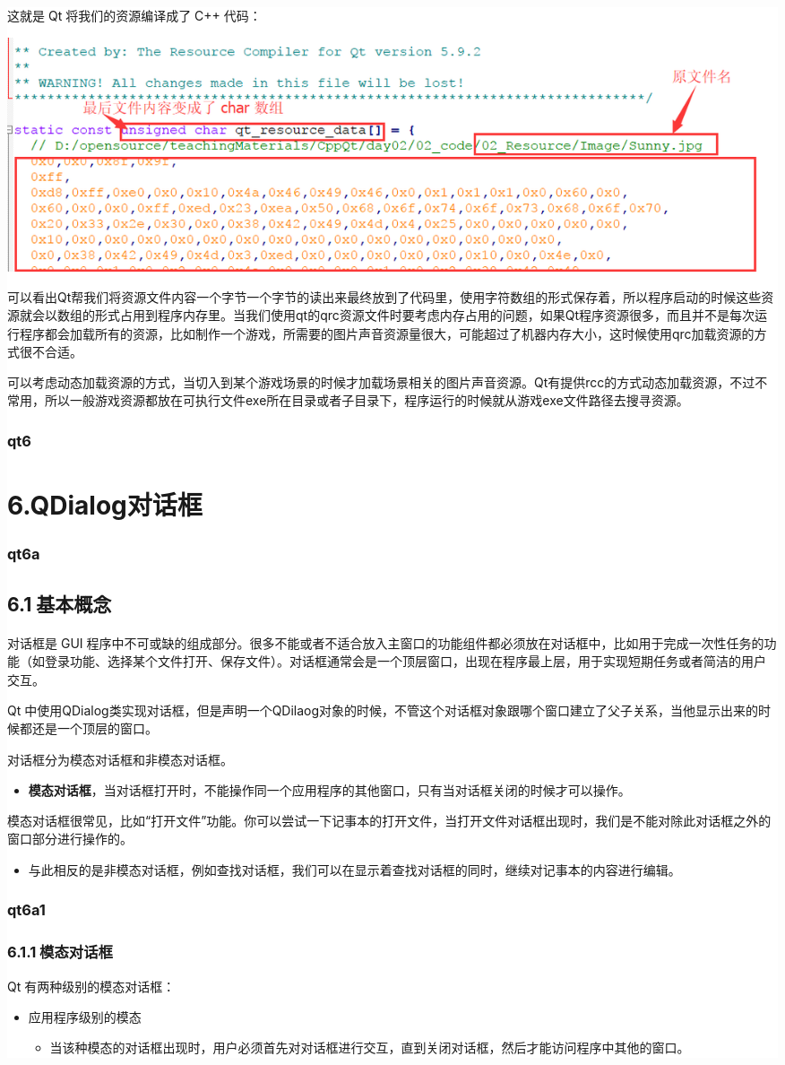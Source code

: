 
这就是 Qt 将我们的资源编译成了 C++ 代码：

![qtb27](images/qtb27.png)

可以看出Qt帮我们将资源文件内容一个字节一个字节的读出来最终放到了代码里，使用字符数组的形式保存着，所以程序启动的时候这些资源就会以数组的形式占用到程序内存里。当我们使用qt的qrc资源文件时要考虑内存占用的问题，如果Qt程序资源很多，而且并不是每次运行程序都会加载所有的资源，比如制作一个游戏，所需要的图片声音资源量很大，可能超过了机器内存大小，这时候使用qrc加载资源的方式很不合适。

可以考虑动态加载资源的方式，当切入到某个游戏场景的时候才加载场景相关的图片声音资源。Qt有提供rcc的方式动态加载资源，不过不常用，所以一般游戏资源都放在可执行文件exe所在目录或者子目录下，程序运行的时候就从游戏exe文件路径去搜寻资源。

### qt6
# 6.QDialog对话框

### qt6a
## 6.1 基本概念

对话框是 GUI 程序中不可或缺的组成部分。很多不能或者不适合放入主窗口的功能组件都必须放在对话框中，比如用于完成一次性任务的功能（如登录功能、选择某个文件打开、保存文件）。对话框通常会是一个顶层窗口，出现在程序最上层，用于实现短期任务或者简洁的用户交互。

Qt 中使用QDialog类实现对话框，但是声明一个QDilaog对象的时候，不管这个对话框对象跟哪个窗口建立了父子关系，当他显示出来的时候都还是一个顶层的窗口。

对话框分为模态对话框和非模态对话框。

- **模态对话框**，当对话框打开时，不能操作同一个应用程序的其他窗口，只有当对话框关闭的时候才可以操作。

模态对话框很常见，比如“打开文件”功能。你可以尝试一下记事本的打开文件，当打开文件对话框出现时，我们是不能对除此对话框之外的窗口部分进行操作的。

- 与此相反的是非模态对话框，例如查找对话框，我们可以在显示着查找对话框的同时，继续对记事本的内容进行编辑。

### qt6a1
### 6.1.1 模态对话框


Qt 有两种级别的模态对话框：

- 应用程序级别的模态

  - 当该种模态的对话框出现时，用户必须首先对对话框进行交互，直到关闭对话框，然后才能访问程序中其他的窗口。
